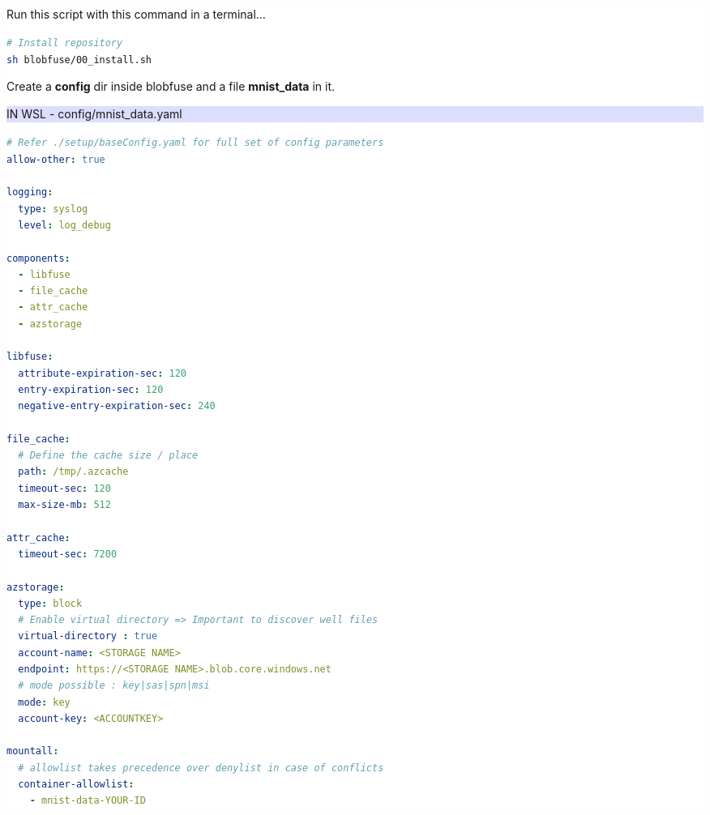 Run this script with this command in a terminal...
```bash
# Install repository
sh blobfuse/00_install.sh 
```

Create a **config** dir inside blobfuse and a file **mnist_data** in it.

<div style="background-color:#0000EE22">
IN WSL - config/mnist_data.yaml<br>
</div>

```yaml
# Refer ./setup/baseConfig.yaml for full set of config parameters
allow-other: true

logging:
  type: syslog
  level: log_debug

components:
  - libfuse
  - file_cache
  - attr_cache
  - azstorage

libfuse:
  attribute-expiration-sec: 120
  entry-expiration-sec: 120
  negative-entry-expiration-sec: 240

file_cache:
  # Define the cache size / place
  path: /tmp/.azcache
  timeout-sec: 120
  max-size-mb: 512

attr_cache:
  timeout-sec: 7200

azstorage:
  type: block
  # Enable virtual directory => Important to discover well files
  virtual-directory : true
  account-name: <STORAGE NAME>
  endpoint: https://<STORAGE NAME>.blob.core.windows.net
  # mode possible : key|sas|spn|msi
  mode: key
  account-key: <ACCOUNTKEY>

mountall:
  # allowlist takes precedence over denylist in case of conflicts
  container-allowlist:
    - mnist-data-YOUR-ID


```
